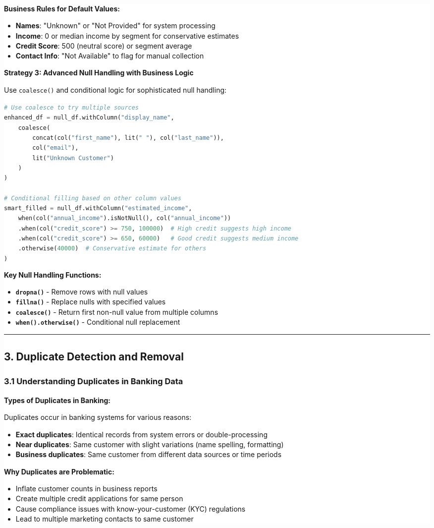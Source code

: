 **Business Rules for Default Values:**

- **Names**: "Unknown" or "Not Provided" for system processing
- **Income**: 0 or median income by segment for conservative estimates
- **Credit Score**: 500 (neutral score) or segment average
- **Contact Info**: "Not Available" to flag for manual collection

**Strategy 3: Advanced Null Handling with Business Logic**

Use `coalesce()` and conditional logic for sophisticated null handling:

```python
# Use coalesce to try multiple sources
enhanced_df = null_df.withColumn("display_name",
    coalesce(
        concat(col("first_name"), lit(" "), col("last_name")),
        col("email"),
        lit("Unknown Customer")
    )
)

# Conditional filling based on other column values
smart_filled = null_df.withColumn("estimated_income",
    when(col("annual_income").isNotNull(), col("annual_income"))
    .when(col("credit_score") >= 750, 100000)  # High credit suggests high income
    .when(col("credit_score") >= 650, 60000)   # Good credit suggests medium income
    .otherwise(40000)  # Conservative estimate for others
)
```

**Key Null Handling Functions:**

- **`dropna()`** - Remove rows with null values
- **`fillna()`** - Replace nulls with specified values
- **`coalesce()`** - Return first non-null value from multiple columns
- **`when().otherwise()`** - Conditional null replacement

------

## 3. Duplicate Detection and Removal

### 3.1 Understanding Duplicates in Banking Data

**Types of Duplicates in Banking:**

Duplicates occur in banking systems for various reasons:

- **Exact duplicates**: Identical records from system errors or double-processing
- **Near duplicates**: Same customer with slight variations (name spelling, formatting)
- **Business duplicates**: Same customer from different data sources or time periods

**Why Duplicates are Problematic:**

- Inflate customer counts in business reports
- Create multiple credit applications for same person
- Cause compliance issues with know-your-customer (KYC) regulations
- Lead to multiple marketing contacts to same customer
